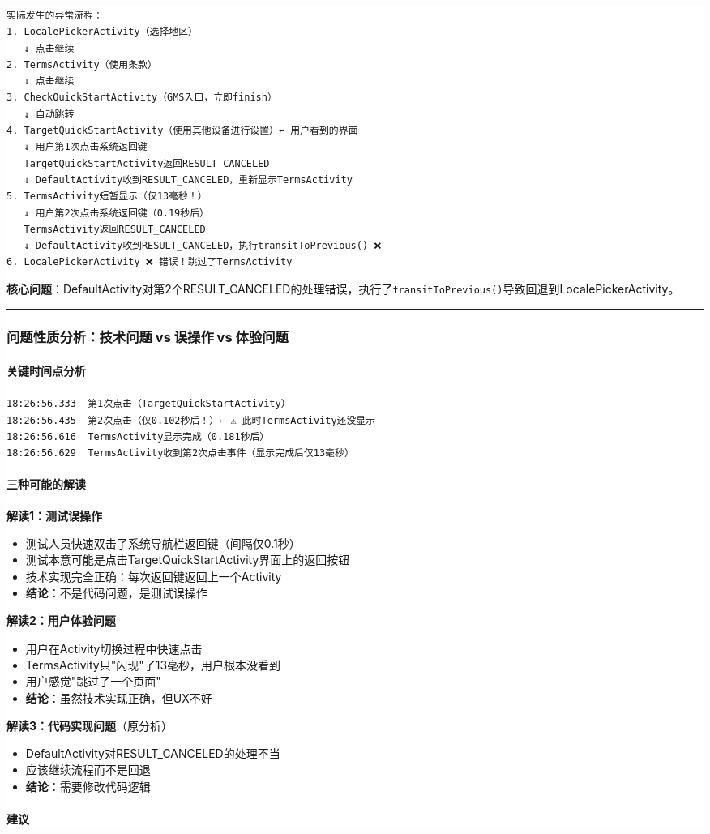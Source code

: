 ```
实际发生的异常流程：
1. LocalePickerActivity（选择地区）
   ↓ 点击继续
2. TermsActivity（使用条款）
   ↓ 点击继续  
3. CheckQuickStartActivity（GMS入口，立即finish）
   ↓ 自动跳转
4. TargetQuickStartActivity（使用其他设备进行设置）← 用户看到的界面
   ↓ 用户第1次点击系统返回键
   TargetQuickStartActivity返回RESULT_CANCELED
   ↓ DefaultActivity收到RESULT_CANCELED，重新显示TermsActivity
5. TermsActivity短暂显示（仅13毫秒！）
   ↓ 用户第2次点击系统返回键（0.19秒后）
   TermsActivity返回RESULT_CANCELED
   ↓ DefaultActivity收到RESULT_CANCELED，执行transitToPrevious() ❌
6. LocalePickerActivity ❌ 错误！跳过了TermsActivity
```

**核心问题**：DefaultActivity对第2个RESULT_CANCELED的处理错误，执行了`transitToPrevious()`导致回退到LocalePickerActivity。

---

### 问题性质分析：技术问题 vs 误操作 vs 体验问题

#### 关键时间点分析

```
18:26:56.333  第1次点击（TargetQuickStartActivity）
18:26:56.435  第2次点击（仅0.102秒后！）← ⚠️ 此时TermsActivity还没显示
18:26:56.616  TermsActivity显示完成（0.181秒后）
18:26:56.629  TermsActivity收到第2次点击事件（显示完成后仅13毫秒）
```

#### 三种可能的解读

**解读1：测试误操作**
- 测试人员快速双击了系统导航栏返回键（间隔仅0.1秒）
- 测试本意可能是点击TargetQuickStartActivity界面上的返回按钮
- 技术实现完全正确：每次返回键返回上一个Activity
- **结论**：不是代码问题，是测试误操作

**解读2：用户体验问题**
- 用户在Activity切换过程中快速点击
- TermsActivity只"闪现"了13毫秒，用户根本没看到
- 用户感觉"跳过了一个页面"
- **结论**：虽然技术实现正确，但UX不好

**解读3：代码实现问题**（原分析）
- DefaultActivity对RESULT_CANCELED的处理不当
- 应该继续流程而不是回退
- **结论**：需要修改代码逻辑

#### 建议
